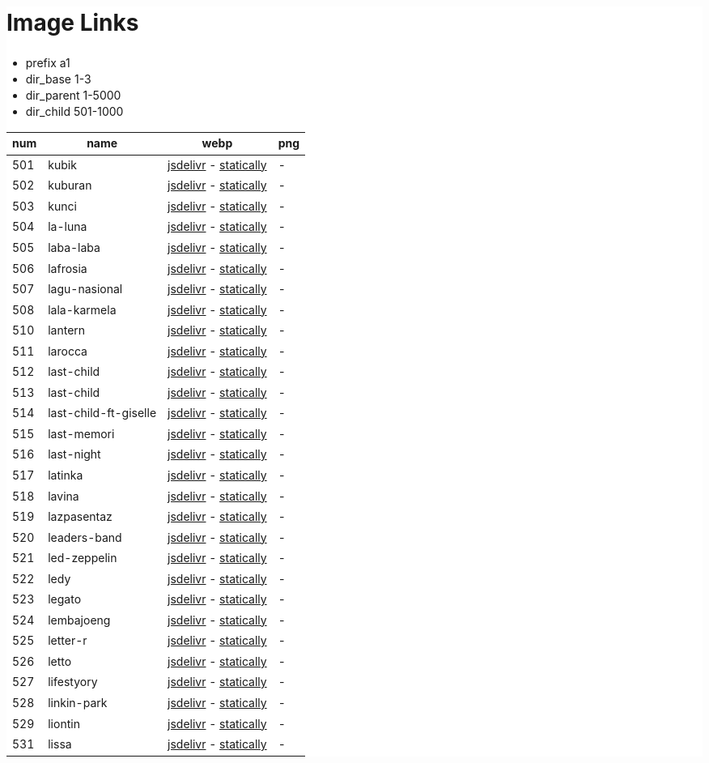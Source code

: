 # Image Links

- prefix a1
- dir_base 1-3
- dir_parent 1-5000
- dir_child 501-1000

|  num  | name | webp | png |
|-------|------|------|-----|
|501|kubik|[jsdelivr](https://cdn.jsdelivr.net/gh/dbchord/a1-1-3/1-5000/501-1000/kubik.webp) - [statically](https://cdn.statically.io/gh/dbchord/a1-1-3/i/1-5000/501-1000/kubik.webp)| - |
|502|kuburan|[jsdelivr](https://cdn.jsdelivr.net/gh/dbchord/a1-1-3/1-5000/501-1000/kuburan.webp) - [statically](https://cdn.statically.io/gh/dbchord/a1-1-3/i/1-5000/501-1000/kuburan.webp)| - |
|503|kunci|[jsdelivr](https://cdn.jsdelivr.net/gh/dbchord/a1-1-3/1-5000/501-1000/kunci.webp) - [statically](https://cdn.statically.io/gh/dbchord/a1-1-3/i/1-5000/501-1000/kunci.webp)| - |
|504|la-luna|[jsdelivr](https://cdn.jsdelivr.net/gh/dbchord/a1-1-3/1-5000/501-1000/la-luna.webp) - [statically](https://cdn.statically.io/gh/dbchord/a1-1-3/i/1-5000/501-1000/la-luna.webp)| - |
|505|laba-laba|[jsdelivr](https://cdn.jsdelivr.net/gh/dbchord/a1-1-3/1-5000/501-1000/laba-laba.webp) - [statically](https://cdn.statically.io/gh/dbchord/a1-1-3/i/1-5000/501-1000/laba-laba.webp)| - |
|506|lafrosia|[jsdelivr](https://cdn.jsdelivr.net/gh/dbchord/a1-1-3/1-5000/501-1000/lafrosia.webp) - [statically](https://cdn.statically.io/gh/dbchord/a1-1-3/i/1-5000/501-1000/lafrosia.webp)| - |
|507|lagu-nasional|[jsdelivr](https://cdn.jsdelivr.net/gh/dbchord/a1-1-3/1-5000/501-1000/lagu-nasional.webp) - [statically](https://cdn.statically.io/gh/dbchord/a1-1-3/i/1-5000/501-1000/lagu-nasional.webp)| - |
|508|lala-karmela|[jsdelivr](https://cdn.jsdelivr.net/gh/dbchord/a1-1-3/1-5000/501-1000/lala-karmela.webp) - [statically](https://cdn.statically.io/gh/dbchord/a1-1-3/i/1-5000/501-1000/lala-karmela.webp)| - |
|510|lantern|[jsdelivr](https://cdn.jsdelivr.net/gh/dbchord/a1-1-3/1-5000/501-1000/lantern.webp) - [statically](https://cdn.statically.io/gh/dbchord/a1-1-3/i/1-5000/501-1000/lantern.webp)| - |
|511|larocca|[jsdelivr](https://cdn.jsdelivr.net/gh/dbchord/a1-1-3/1-5000/501-1000/larocca.webp) - [statically](https://cdn.statically.io/gh/dbchord/a1-1-3/i/1-5000/501-1000/larocca.webp)| - |
|512|last-child|[jsdelivr](https://cdn.jsdelivr.net/gh/dbchord/a1-1-3/1-5000/501-1000/last-child.webp) - [statically](https://cdn.statically.io/gh/dbchord/a1-1-3/i/1-5000/501-1000/last-child.webp)| - |
|513|last-child|[jsdelivr](https://cdn.jsdelivr.net/gh/dbchord/a1-1-3/1-5000/501-1000/last-child.webp) - [statically](https://cdn.statically.io/gh/dbchord/a1-1-3/i/1-5000/501-1000/last-child.webp)| - |
|514|last-child-ft-giselle|[jsdelivr](https://cdn.jsdelivr.net/gh/dbchord/a1-1-3/1-5000/501-1000/last-child-ft-giselle.webp) - [statically](https://cdn.statically.io/gh/dbchord/a1-1-3/i/1-5000/501-1000/last-child-ft-giselle.webp)| - |
|515|last-memori|[jsdelivr](https://cdn.jsdelivr.net/gh/dbchord/a1-1-3/1-5000/501-1000/last-memori.webp) - [statically](https://cdn.statically.io/gh/dbchord/a1-1-3/i/1-5000/501-1000/last-memori.webp)| - |
|516|last-night|[jsdelivr](https://cdn.jsdelivr.net/gh/dbchord/a1-1-3/1-5000/501-1000/last-night.webp) - [statically](https://cdn.statically.io/gh/dbchord/a1-1-3/i/1-5000/501-1000/last-night.webp)| - |
|517|latinka|[jsdelivr](https://cdn.jsdelivr.net/gh/dbchord/a1-1-3/1-5000/501-1000/latinka.webp) - [statically](https://cdn.statically.io/gh/dbchord/a1-1-3/i/1-5000/501-1000/latinka.webp)| - |
|518|lavina|[jsdelivr](https://cdn.jsdelivr.net/gh/dbchord/a1-1-3/1-5000/501-1000/lavina.webp) - [statically](https://cdn.statically.io/gh/dbchord/a1-1-3/i/1-5000/501-1000/lavina.webp)| - |
|519|lazpasentaz|[jsdelivr](https://cdn.jsdelivr.net/gh/dbchord/a1-1-3/1-5000/501-1000/lazpasentaz.webp) - [statically](https://cdn.statically.io/gh/dbchord/a1-1-3/i/1-5000/501-1000/lazpasentaz.webp)| - |
|520|leaders-band|[jsdelivr](https://cdn.jsdelivr.net/gh/dbchord/a1-1-3/1-5000/501-1000/leaders-band.webp) - [statically](https://cdn.statically.io/gh/dbchord/a1-1-3/i/1-5000/501-1000/leaders-band.webp)| - |
|521|led-zeppelin|[jsdelivr](https://cdn.jsdelivr.net/gh/dbchord/a1-1-3/1-5000/501-1000/led-zeppelin.webp) - [statically](https://cdn.statically.io/gh/dbchord/a1-1-3/i/1-5000/501-1000/led-zeppelin.webp)| - |
|522|ledy|[jsdelivr](https://cdn.jsdelivr.net/gh/dbchord/a1-1-3/1-5000/501-1000/ledy.webp) - [statically](https://cdn.statically.io/gh/dbchord/a1-1-3/i/1-5000/501-1000/ledy.webp)| - |
|523|legato|[jsdelivr](https://cdn.jsdelivr.net/gh/dbchord/a1-1-3/1-5000/501-1000/legato.webp) - [statically](https://cdn.statically.io/gh/dbchord/a1-1-3/i/1-5000/501-1000/legato.webp)| - |
|524|lembajoeng|[jsdelivr](https://cdn.jsdelivr.net/gh/dbchord/a1-1-3/1-5000/501-1000/lembajoeng.webp) - [statically](https://cdn.statically.io/gh/dbchord/a1-1-3/i/1-5000/501-1000/lembajoeng.webp)| - |
|525|letter-r|[jsdelivr](https://cdn.jsdelivr.net/gh/dbchord/a1-1-3/1-5000/501-1000/letter-r.webp) - [statically](https://cdn.statically.io/gh/dbchord/a1-1-3/i/1-5000/501-1000/letter-r.webp)| - |
|526|letto|[jsdelivr](https://cdn.jsdelivr.net/gh/dbchord/a1-1-3/1-5000/501-1000/letto.webp) - [statically](https://cdn.statically.io/gh/dbchord/a1-1-3/i/1-5000/501-1000/letto.webp)| - |
|527|lifestyory|[jsdelivr](https://cdn.jsdelivr.net/gh/dbchord/a1-1-3/1-5000/501-1000/lifestyory.webp) - [statically](https://cdn.statically.io/gh/dbchord/a1-1-3/i/1-5000/501-1000/lifestyory.webp)| - |
|528|linkin-park|[jsdelivr](https://cdn.jsdelivr.net/gh/dbchord/a1-1-3/1-5000/501-1000/linkin-park.webp) - [statically](https://cdn.statically.io/gh/dbchord/a1-1-3/i/1-5000/501-1000/linkin-park.webp)| - |
|529|liontin|[jsdelivr](https://cdn.jsdelivr.net/gh/dbchord/a1-1-3/1-5000/501-1000/liontin.webp) - [statically](https://cdn.statically.io/gh/dbchord/a1-1-3/i/1-5000/501-1000/liontin.webp)| - |
|531|lissa|[jsdelivr](https://cdn.jsdelivr.net/gh/dbchord/a1-1-3/1-5000/501-1000/lissa.webp) - [statically](https://cdn.statically.io/gh/dbchord/a1-1-3/i/1-5000/501-1000/lissa.webp)| - |